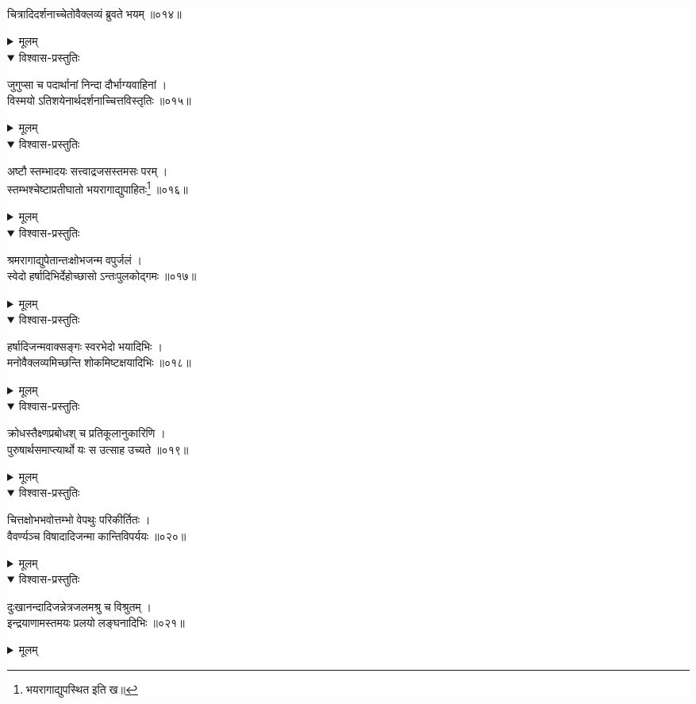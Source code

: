 चित्रादिदर्शनाच्चेतोवैक्लव्यं ब्रुवते भयम् ॥०१४॥
</details>

<details><summary>मूलम्</summary></details>  

<details open><summary>विश्वास-प्रस्तुतिः</summary>

जुगुप्सा च पदार्थानां निन्दा दौर्भाग्यवाहिनां   ।  
विस्मयो ऽतिशयेनार्थदर्शनाच्चित्तविस्तृतिः ॥०१५॥
</details>

<details><summary>मूलम्</summary></details>  

<details open><summary>विश्वास-प्रस्तुतिः</summary>

अष्टौ स्तम्भादयः सत्त्वाद्रजसस्तमसः परम् ।  
स्तम्भश्चेष्टाप्रतीघातो भयरागाद्युपाहितः[^१]   ॥०१६॥
</details>

<details><summary>मूलम्</summary></details>  

<details open><summary>विश्वास-प्रस्तुतिः</summary>

श्रमरागाद्युपेतान्तःक्षोभजन्म वपुर्जलं ।  
स्वेदो हर्षादिभिर्देहोच्छासो ऽन्तःपुलकोद्गमः ॥०१७॥
</details>

<details><summary>मूलम्</summary></details>  

<details open><summary>विश्वास-प्रस्तुतिः</summary>

हर्षादिजन्मवाक्सङ्गः स्वरभेदो भयादिभिः   ।  
मनोवैक्लव्यमिच्छन्ति शोकमिष्टक्षयादिभिः ॥०१८॥
</details>

<details><summary>मूलम्</summary></details>  

<details open><summary>विश्वास-प्रस्तुतिः</summary>

क्रोधस्तैक्ष्णप्रबोधश् च प्रतिकूलानुकारिणि ।  
पुरुषार्थसमाप्त्यार्थो यः स उत्साह उच्यते ॥०१९॥
</details>

<details><summary>मूलम्</summary></details>  

<details open><summary>विश्वास-प्रस्तुतिः</summary>

चित्तक्षोभभवोत्तम्भो वेपथुः परिकीर्तितः ।  
वैवर्ण्यञ्च विषादादिजन्मा कान्तिविपर्ययः ॥०२०॥
</details>

<details><summary>मूलम्</summary></details>  

<details open><summary>विश्वास-प्रस्तुतिः</summary>

दुःखानन्दादिजन्नेत्रजलमश्रु च विश्रुतम् ।  
इन्द्रयाणामस्तमयः प्रलयो लङ्घनादिभिः ॥०२१॥
</details>

<details><summary>मूलम्</summary></details>  


[^१]: भयरागाद्युपस्थित इति ख॥  
[^१]: मुहुरिति ख॥  